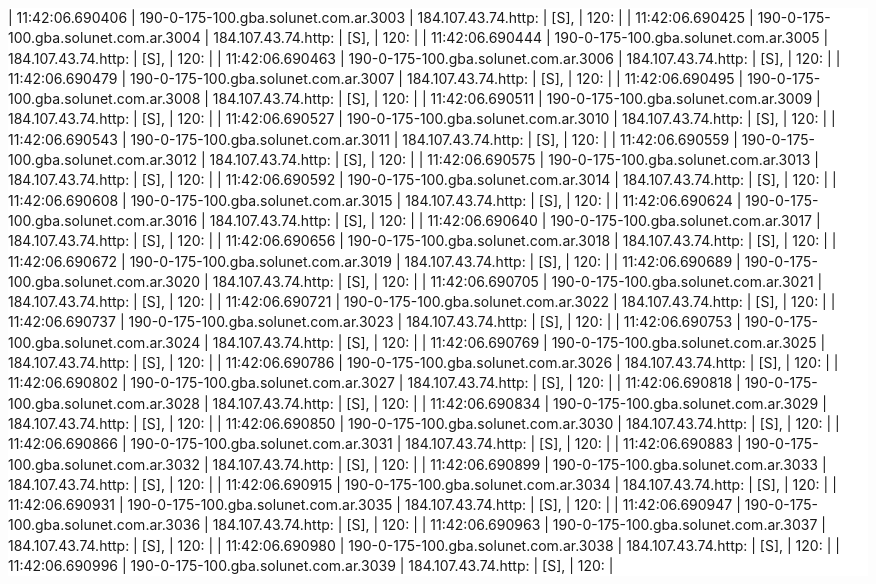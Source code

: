 | 11:42:06.690406 | 190-0-175-100.gba.solunet.com.ar.3003 | 184.107.43.74.http: | [S], | 120: |
| 11:42:06.690425 | 190-0-175-100.gba.solunet.com.ar.3004 | 184.107.43.74.http: | [S], | 120: |
| 11:42:06.690444 | 190-0-175-100.gba.solunet.com.ar.3005 | 184.107.43.74.http: | [S], | 120: |
| 11:42:06.690463 | 190-0-175-100.gba.solunet.com.ar.3006 | 184.107.43.74.http: | [S], | 120: |
| 11:42:06.690479 | 190-0-175-100.gba.solunet.com.ar.3007 | 184.107.43.74.http: | [S], | 120: |
| 11:42:06.690495 | 190-0-175-100.gba.solunet.com.ar.3008 | 184.107.43.74.http: | [S], | 120: |
| 11:42:06.690511 | 190-0-175-100.gba.solunet.com.ar.3009 | 184.107.43.74.http: | [S], | 120: |
| 11:42:06.690527 | 190-0-175-100.gba.solunet.com.ar.3010 | 184.107.43.74.http: | [S], | 120: |
| 11:42:06.690543 | 190-0-175-100.gba.solunet.com.ar.3011 | 184.107.43.74.http: | [S], | 120: |
| 11:42:06.690559 | 190-0-175-100.gba.solunet.com.ar.3012 | 184.107.43.74.http: | [S], | 120: |
| 11:42:06.690575 | 190-0-175-100.gba.solunet.com.ar.3013 | 184.107.43.74.http: | [S], | 120: |
| 11:42:06.690592 | 190-0-175-100.gba.solunet.com.ar.3014 | 184.107.43.74.http: | [S], | 120: |
| 11:42:06.690608 | 190-0-175-100.gba.solunet.com.ar.3015 | 184.107.43.74.http: | [S], | 120: |
| 11:42:06.690624 | 190-0-175-100.gba.solunet.com.ar.3016 | 184.107.43.74.http: | [S], | 120: |
| 11:42:06.690640 | 190-0-175-100.gba.solunet.com.ar.3017 | 184.107.43.74.http: | [S], | 120: |
| 11:42:06.690656 | 190-0-175-100.gba.solunet.com.ar.3018 | 184.107.43.74.http: | [S], | 120: |
| 11:42:06.690672 | 190-0-175-100.gba.solunet.com.ar.3019 | 184.107.43.74.http: | [S], | 120: |
| 11:42:06.690689 | 190-0-175-100.gba.solunet.com.ar.3020 | 184.107.43.74.http: | [S], | 120: |
| 11:42:06.690705 | 190-0-175-100.gba.solunet.com.ar.3021 | 184.107.43.74.http: | [S], | 120: |
| 11:42:06.690721 | 190-0-175-100.gba.solunet.com.ar.3022 | 184.107.43.74.http: | [S], | 120: |
| 11:42:06.690737 | 190-0-175-100.gba.solunet.com.ar.3023 | 184.107.43.74.http: | [S], | 120: |
| 11:42:06.690753 | 190-0-175-100.gba.solunet.com.ar.3024 | 184.107.43.74.http: | [S], | 120: |
| 11:42:06.690769 | 190-0-175-100.gba.solunet.com.ar.3025 | 184.107.43.74.http: | [S], | 120: |
| 11:42:06.690786 | 190-0-175-100.gba.solunet.com.ar.3026 | 184.107.43.74.http: | [S], | 120: |
| 11:42:06.690802 | 190-0-175-100.gba.solunet.com.ar.3027 | 184.107.43.74.http: | [S], | 120: |
| 11:42:06.690818 | 190-0-175-100.gba.solunet.com.ar.3028 | 184.107.43.74.http: | [S], | 120: |
| 11:42:06.690834 | 190-0-175-100.gba.solunet.com.ar.3029 | 184.107.43.74.http: | [S], | 120: |
| 11:42:06.690850 | 190-0-175-100.gba.solunet.com.ar.3030 | 184.107.43.74.http: | [S], | 120: |
| 11:42:06.690866 | 190-0-175-100.gba.solunet.com.ar.3031 | 184.107.43.74.http: | [S], | 120: |
| 11:42:06.690883 | 190-0-175-100.gba.solunet.com.ar.3032 | 184.107.43.74.http: | [S], | 120: |
| 11:42:06.690899 | 190-0-175-100.gba.solunet.com.ar.3033 | 184.107.43.74.http: | [S], | 120: |
| 11:42:06.690915 | 190-0-175-100.gba.solunet.com.ar.3034 | 184.107.43.74.http: | [S], | 120: |
| 11:42:06.690931 | 190-0-175-100.gba.solunet.com.ar.3035 | 184.107.43.74.http: | [S], | 120: |
| 11:42:06.690947 | 190-0-175-100.gba.solunet.com.ar.3036 | 184.107.43.74.http: | [S], | 120: |
| 11:42:06.690963 | 190-0-175-100.gba.solunet.com.ar.3037 | 184.107.43.74.http: | [S], | 120: |
| 11:42:06.690980 | 190-0-175-100.gba.solunet.com.ar.3038 | 184.107.43.74.http: | [S], | 120: |
| 11:42:06.690996 | 190-0-175-100.gba.solunet.com.ar.3039 | 184.107.43.74.http: | [S], | 120: |